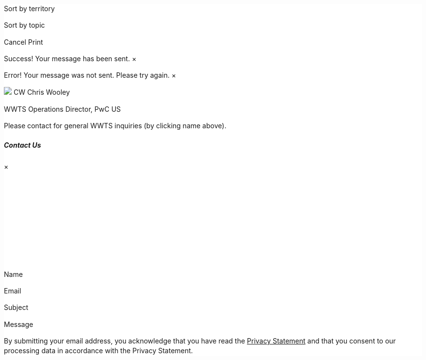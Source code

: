 Sort by territory

Sort by topic




Cancel
Print








Success! Your message has been sent.
×




 Error! Your message was not sent. Please try again.
×




![](-/media/world-wide-tax-summaries/attachments/global---chris-wooley.ashx%3Frev=ac5e5f3223b34096b1afc2a6009c7320&revision=ac5e5f32-23b3-4096-b1af-c2a6009c7320&hash=859B7ADC84DC2CBEC9760E9E6EE7DE6D0A8BFCDF)
CW
Chris Wooley

WWTS Operations Director, PwC US

Please contact for general WWTS inquiries (by clicking name above).  



##### Contact Us

×


 
![](south-africa%3FtopicTypeId=31c112cd-522d-47b2-bd2c-db92a4c5dd9d.html)


###### 



Name


Email


Subject


Message




By submitting your email address, you acknowledge that you have read the [Privacy Statement](https://www.pwc.com/gx/en/legal-notices/pwc-privacy-statement.html "Privacy Statement") and that you consent to our processing data in accordance with the Privacy Statement.
